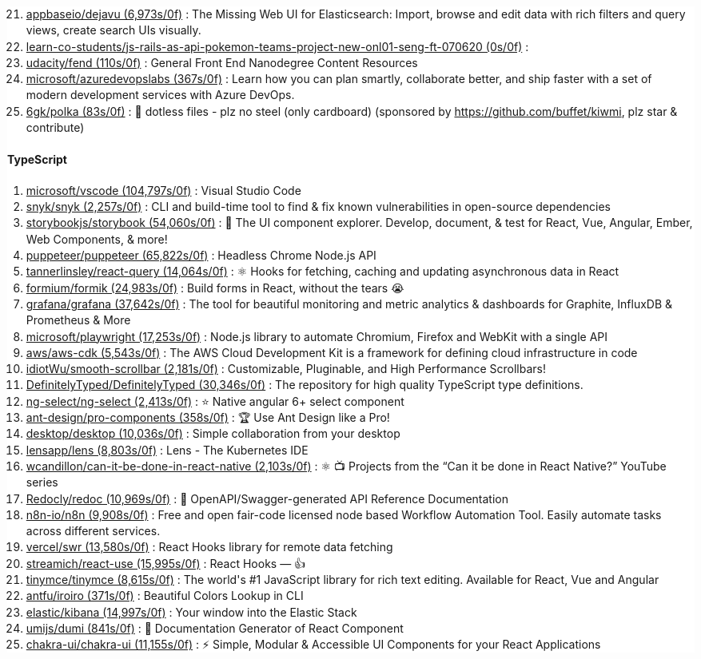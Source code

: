 21. [appbaseio/dejavu (6,973s/0f)](https://github.com/appbaseio/dejavu) : The Missing Web UI for Elasticsearch: Import, browse and edit data with rich filters and query views, create search UIs visually.
22. [learn-co-students/js-rails-as-api-pokemon-teams-project-new-onl01-seng-ft-070620 (0s/0f)](https://github.com/learn-co-students/js-rails-as-api-pokemon-teams-project-new-onl01-seng-ft-070620) : 
23. [udacity/fend (110s/0f)](https://github.com/udacity/fend) : General Front End Nanodegree Content Resources
24. [microsoft/azuredevopslabs (367s/0f)](https://github.com/microsoft/azuredevopslabs) : Learn how you can plan smartly, collaborate better, and ship faster with a set of modern development services with Azure DevOps.
25. [6gk/polka (83s/0f)](https://github.com/6gk/polka) : 🐢 dotless files - plz no steel (only cardboard) (sponsored by https://github.com/buffet/kiwmi, plz star & contribute)

#### TypeScript
1. [microsoft/vscode (104,797s/0f)](https://github.com/microsoft/vscode) : Visual Studio Code
2. [snyk/snyk (2,257s/0f)](https://github.com/snyk/snyk) : CLI and build-time tool to find & fix known vulnerabilities in open-source dependencies
3. [storybookjs/storybook (54,060s/0f)](https://github.com/storybookjs/storybook) : 📓 The UI component explorer. Develop, document, & test for React, Vue, Angular, Ember, Web Components, & more!
4. [puppeteer/puppeteer (65,822s/0f)](https://github.com/puppeteer/puppeteer) : Headless Chrome Node.js API
5. [tannerlinsley/react-query (14,064s/0f)](https://github.com/tannerlinsley/react-query) : ⚛️ Hooks for fetching, caching and updating asynchronous data in React
6. [formium/formik (24,983s/0f)](https://github.com/formium/formik) : Build forms in React, without the tears 😭
7. [grafana/grafana (37,642s/0f)](https://github.com/grafana/grafana) : The tool for beautiful monitoring and metric analytics & dashboards for Graphite, InfluxDB & Prometheus & More
8. [microsoft/playwright (17,253s/0f)](https://github.com/microsoft/playwright) : Node.js library to automate Chromium, Firefox and WebKit with a single API
9. [aws/aws-cdk (5,543s/0f)](https://github.com/aws/aws-cdk) : The AWS Cloud Development Kit is a framework for defining cloud infrastructure in code
10. [idiotWu/smooth-scrollbar (2,181s/0f)](https://github.com/idiotWu/smooth-scrollbar) : Customizable, Pluginable, and High Performance Scrollbars!
11. [DefinitelyTyped/DefinitelyTyped (30,346s/0f)](https://github.com/DefinitelyTyped/DefinitelyTyped) : The repository for high quality TypeScript type definitions.
12. [ng-select/ng-select (2,413s/0f)](https://github.com/ng-select/ng-select) : ⭐ Native angular 6+ select component
13. [ant-design/pro-components (358s/0f)](https://github.com/ant-design/pro-components) : 🏆 Use Ant Design like a Pro!
14. [desktop/desktop (10,036s/0f)](https://github.com/desktop/desktop) : Simple collaboration from your desktop
15. [lensapp/lens (8,803s/0f)](https://github.com/lensapp/lens) : Lens - The Kubernetes IDE
16. [wcandillon/can-it-be-done-in-react-native (2,103s/0f)](https://github.com/wcandillon/can-it-be-done-in-react-native) : ⚛️ 📺 Projects from the “Can it be done in React Native?” YouTube series
17. [Redocly/redoc (10,969s/0f)](https://github.com/Redocly/redoc) : 📘 OpenAPI/Swagger-generated API Reference Documentation
18. [n8n-io/n8n (9,908s/0f)](https://github.com/n8n-io/n8n) : Free and open fair-code licensed node based Workflow Automation Tool. Easily automate tasks across different services.
19. [vercel/swr (13,580s/0f)](https://github.com/vercel/swr) : React Hooks library for remote data fetching
20. [streamich/react-use (15,995s/0f)](https://github.com/streamich/react-use) : React Hooks — 👍
21. [tinymce/tinymce (8,615s/0f)](https://github.com/tinymce/tinymce) : The world's #1 JavaScript library for rich text editing. Available for React, Vue and Angular
22. [antfu/iroiro (371s/0f)](https://github.com/antfu/iroiro) : Beautiful Colors Lookup in CLI
23. [elastic/kibana (14,997s/0f)](https://github.com/elastic/kibana) : Your window into the Elastic Stack
24. [umijs/dumi (841s/0f)](https://github.com/umijs/dumi) : 📖 Documentation Generator of React Component
25. [chakra-ui/chakra-ui (11,155s/0f)](https://github.com/chakra-ui/chakra-ui) : ⚡️ Simple, Modular & Accessible UI Components for your React Applications

